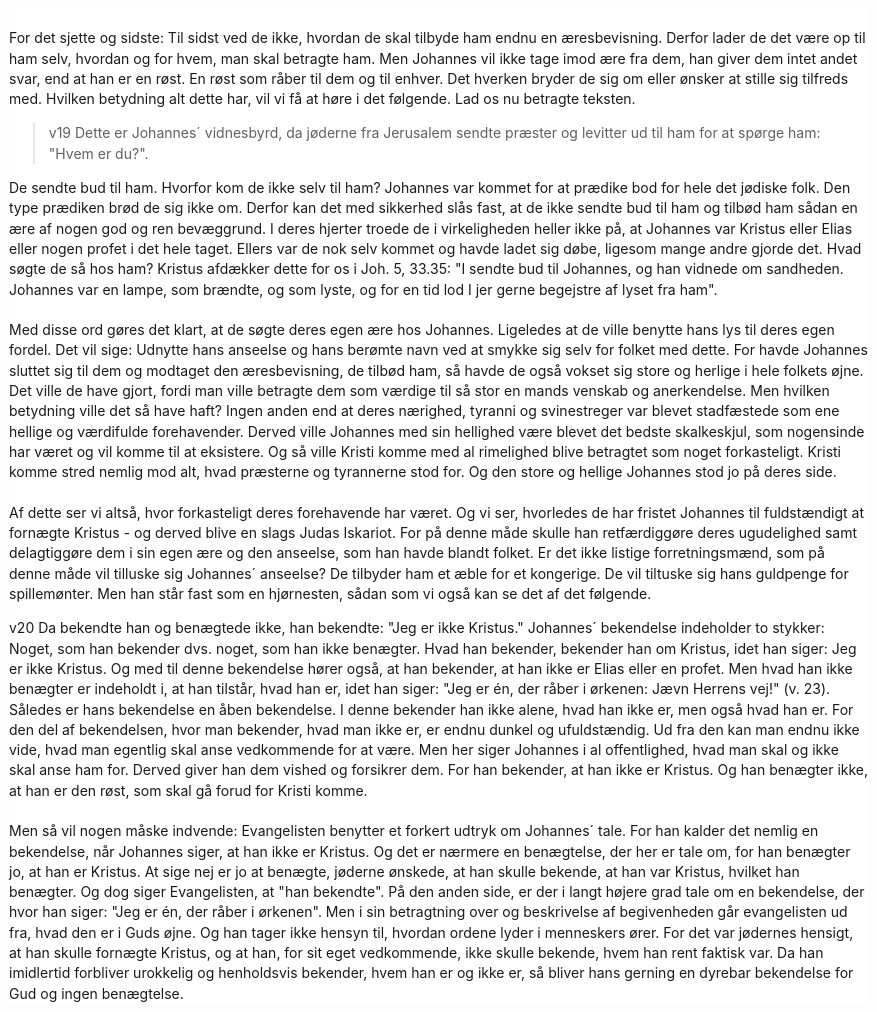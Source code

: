 &nbsp;  
For det sjette og sidste: Til sidst ved de ikke, hvordan de skal tilbyde ham endnu en æresbevisning. Derfor lader de det være op til ham selv, hvordan og for hvem, man skal betragte ham. Men Johannes vil ikke tage imod ære fra dem, han giver dem intet andet svar, end at han er en røst. En røst som råber til dem og til enhver. Det hverken bryder de sig om eller ønsker at stille sig tilfreds med. Hvilken betydning alt dette har, vil vi få at høre i det følgende. Lad os nu betragte teksten.

> v19 Dette er Johannes´ vidnesbyrd, da jøderne fra Jerusalem sendte præster og levitter ud til ham for at spørge ham: "Hvem er du?".

De sendte bud til ham. Hvorfor kom de ikke selv til ham? Johannes var kommet for at prædike bod for hele det jødiske folk. Den type prædiken brød de sig ikke om. Derfor kan det med sikkerhed slås fast, at de ikke sendte bud til ham og tilbød ham sådan en ære af nogen god og ren bevæggrund. I deres hjerter troede de i virkeligheden heller ikke på, at Johannes var Kristus eller Elias eller nogen profet i det hele taget. Ellers var de nok selv kommet og havde ladet sig døbe, ligesom mange andre gjorde det. Hvad søgte de så hos ham? Kristus afdækker dette for os i Joh. 5, 33.35: "I sendte bud til Johannes, og han vidnede om sandheden. Johannes var en lampe, som brændte, og som lyste, og for en tid lod I jer gerne begejstre af lyset fra ham".  
&nbsp;  
Med disse ord gøres det klart, at de søgte deres egen ære hos Johannes. Ligeledes at de ville benytte hans lys til deres egen fordel. Det vil sige: Udnytte hans anseelse og hans berømte navn ved at smykke sig selv for folket med dette. For havde Johannes sluttet sig til dem og modtaget den æresbevisning, de tilbød ham, så havde de også vokset sig store og herlige i hele folkets øjne. Det ville de have gjort, fordi man ville betragte dem som værdige til så stor en mands venskab og anerkendelse. Men hvilken betydning ville det så have haft? Ingen anden end at deres nærighed, tyranni og svinestreger var blevet stadfæstede som ene hellige og værdifulde forehavender. Derved ville Johannes med sin hellighed være blevet det bedste skalkeskjul, som nogensinde har været og vil komme til at eksistere. Og så ville Kristi komme med al rimelighed blive betragtet som noget forkasteligt. Kristi komme stred nemlig mod alt, hvad præsterne og tyrannerne stod for. Og den store og hellige Johannes stod jo på deres side.  
&nbsp;  
Af dette ser vi altså, hvor forkasteligt deres forehavende har været. Og vi ser, hvorledes de har fristet Johannes til fuldstændigt at fornægte Kristus - og derved blive en slags Judas Iskariot. For på denne måde skulle han retfærdiggøre deres ugudelighed samt delagtiggøre dem i sin egen ære og den anseelse, som han havde blandt folket. Er det ikke listige forretningsmænd, som på denne måde vil tilluske sig Johannes´ anseelse? De tilbyder ham et æble for et kongerige. De vil tiltuske sig hans guldpenge for spillemønter. Men han står fast som en hjørnesten, sådan som vi også kan se det af det følgende.

v20 Da bekendte han og benægtede ikke, han bekendte: "Jeg er ikke Kristus."
Johannes´ bekendelse indeholder to stykker: Noget, som han bekender dvs. noget, som han ikke benægter. Hvad han bekender, bekender han om Kristus, idet han siger: Jeg er ikke Kristus. Og med til denne bekendelse hører også, at han bekender, at han ikke er Elias eller en profet. Men hvad han ikke benægter er indeholdt i, at han tilstår, hvad han er, idet han siger: "Jeg er én, der råber i ørkenen: Jævn Herrens vej!" (v. 23). Således er hans bekendelse en åben bekendelse. I denne bekender han ikke alene, hvad han ikke er, men også hvad han er. For den del af bekendelsen, hvor man bekender, hvad man ikke er, er endnu dunkel og ufuldstændig. Ud fra den kan man endnu ikke vide, hvad man egentlig skal anse vedkommende for at være. Men her siger Johannes i al offentlighed, hvad man skal og ikke skal anse ham for. Derved giver han dem vished og forsikrer dem. For han bekender, at han ikke er Kristus. Og han benægter ikke, at han er den røst, som skal gå forud for Kristi komme.  
&nbsp;  
Men så vil nogen måske indvende: Evangelisten benytter et forkert udtryk om Johannes´ tale. For han kalder det nemlig en bekendelse, når Johannes siger, at han ikke er Kristus. Og det er nærmere en benægtelse, der her er tale om, for han benægter jo, at han er Kristus. At sige nej er jo at benægte, jøderne ønskede, at han skulle bekende, at han var Kristus, hvilket han benægter. Og dog siger Evangelisten, at "han bekendte". På den anden side, er der i langt højere grad tale om en bekendelse, der hvor han siger: "Jeg er én, der råber i ørkenen". Men i sin betragtning over og beskrivelse af begivenheden går evangelisten ud fra, hvad den er i Guds øjne. Og han tager ikke hensyn til, hvordan ordene lyder i menneskers ører. For det var jødernes hensigt, at han skulle fornægte Kristus, og at han, for sit eget vedkommende, ikke skulle bekende, hvem han rent faktisk var. Da han imidlertid forbliver urokkelig og henholdsvis bekender, hvem han er og ikke er, så bliver hans gerning en dyrebar bekendelse for Gud og ingen benægtelse.
